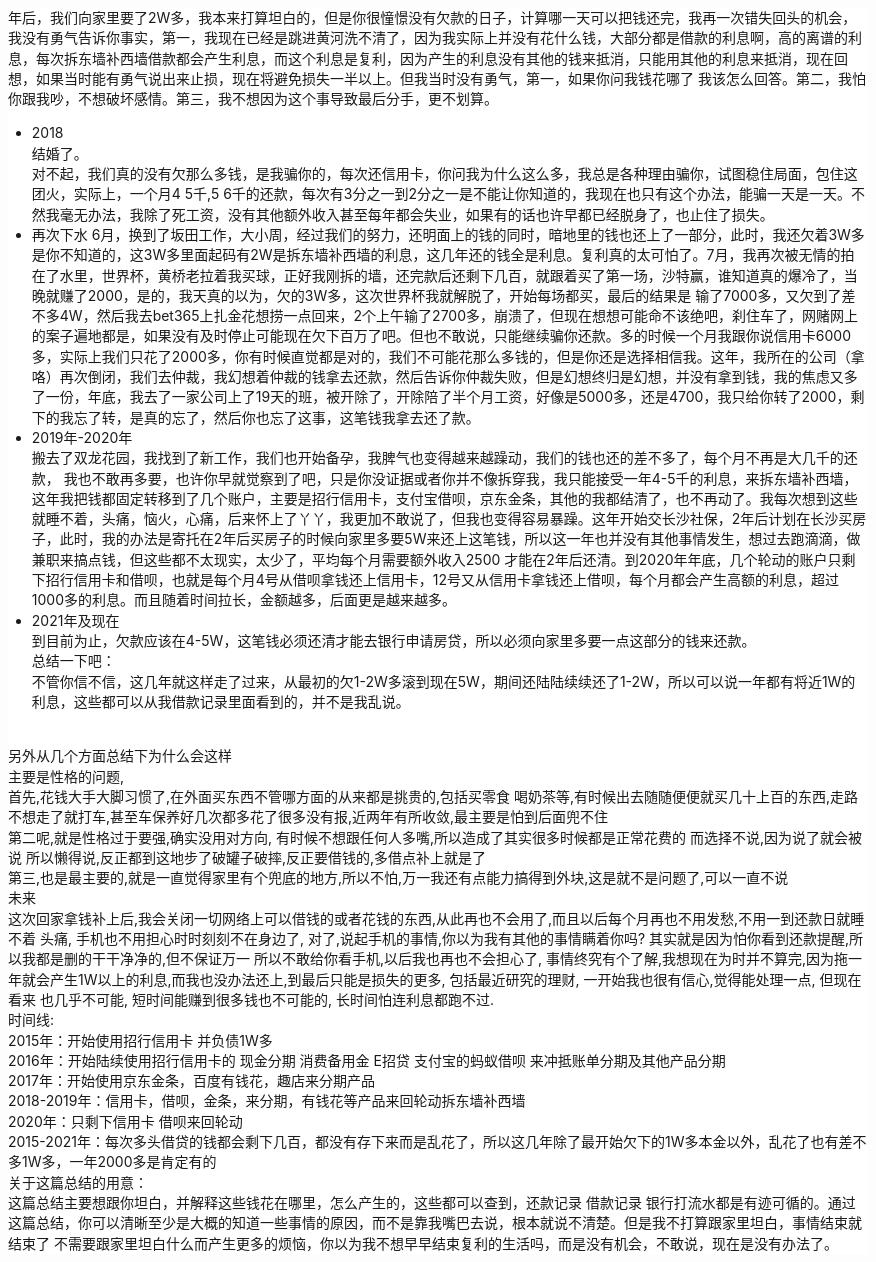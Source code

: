 年后，我们向家里要了2W多，我本来打算坦白的，但是你很憧憬没有欠款的日子，计算哪一天可以把钱还完，我再一次错失回头的机会，我没有勇气告诉你事实，第一，我现在已经是跳进黄河洗不清了，因为我实际上并没有花什么钱，大部分都是借款的利息啊，高的离谱的利息，每次拆东墙补西墙借款都会产生利息，而这个利息是复利，因为产生的利息没有其他的钱来抵消，只能用其他的利息来抵消，现在回想，如果当时能有勇气说出来止损，现在将避免损失一半以上。但我当时没有勇气，第一，如果你问我钱花哪了 我该怎么回答。第二，我怕你跟我吵，不想破坏感情。第三，我不想因为这个事导致最后分手，更不划算。
- 2018<br>
结婚了。<br>
对不起，我们真的没有欠那么多钱，是我骗你的，每次还信用卡，你问我为什么这么多，我总是各种理由骗你，试图稳住局面，包住这团火，实际上，一个月4 5千,5 6千的还款，每次有3分之一到2分之一是不能让你知道的，我现在也只有这个办法，能骗一天是一天。不然我毫无办法，我除了死工资，没有其他额外收入甚至每年都会失业，如果有的话也许早都已经脱身了，也止住了损失。<br>
- 再次下水
6月，换到了坂田工作，大小周，经过我们的努力，还明面上的钱的同时，暗地里的钱也还上了一部分，此时，我还欠着3W多是你不知道的，这3W多里面起码有2W是拆东墙补西墙的利息，这几年还的钱全是利息。复利真的太可怕了。7月，我再次被无情的拍在了水里，世界杯，黄桥老拉着我买球，正好我刚拆的墙，还完款后还剩下几百，就跟着买了第一场，沙特赢，谁知道真的爆冷了，当晚就赚了2000，是的，我天真的以为，欠的3W多，这次世界杯我就解脱了，开始每场都买，最后的结果是 输了7000多，又欠到了差不多4W，然后我去bet365上扎金花想捞一点回来，2个上午输了2700多，崩溃了，但现在想想可能命不该绝吧，刹住车了，网赌网上的案子遍地都是，如果没有及时停止可能现在欠下百万了吧。但也不敢说，只能继续骗你还款。多的时候一个月我跟你说信用卡6000多，实际上我们只花了2000多，你有时候直觉都是对的，我们不可能花那么多钱的，但是你还是选择相信我。这年，我所在的公司（拿咯）再次倒闭，我们去仲裁，我幻想着仲裁的钱拿去还款，然后告诉你仲裁失败，但是幻想终归是幻想，并没有拿到钱，我的焦虑又多了一份，年底，我去了一家公司上了19天的班，被开除了，开除陪了半个月工资，好像是5000多，还是4700，我只给你转了2000，剩下的我忘了转，是真的忘了，然后你也忘了这事，这笔钱我拿去还了款。
- 2019年-2020年<br>
搬去了双龙花园，我找到了新工作，我们也开始备孕，我脾气也变得越来越躁动，我们的钱也还的差不多了，每个月不再是大几千的还款， 我也不敢再多要，也许你早就觉察到了吧，只是你没证据或者你并不像拆穿我，我只能接受一年4-5千的利息，来拆东墙补西墙，这年我把钱都固定转移到了几个账户，主要是招行信用卡，支付宝借呗，京东金条，其他的我都结清了，也不再动了。我每次想到这些就睡不着，头痛，恼火，心痛，后来怀上了丫丫，我更加不敢说了，但我也变得容易暴躁。这年开始交长沙社保，2年后计划在长沙买房子，此时，我的办法是寄托在2年后买房子的时候向家里多要5W来还上这笔钱，所以这一年也并没有其他事情发生，想过去跑滴滴，做兼职来搞点钱，但这些都不太现实，太少了，平均每个月需要额外收入2500 才能在2年后还清。到2020年年底，几个轮动的账户只剩下招行信用卡和借呗，也就是每个月4号从借呗拿钱还上信用卡，12号又从信用卡拿钱还上借呗，每个月都会产生高额的利息，超过1000多的利息。而且随着时间拉长，金额越多，后面更是越来越多。
- 2021年及现在<br>
到目前为止，欠款应该在4-5W，这笔钱必须还清才能去银行申请房贷，所以必须向家里多要一点这部分的钱来还款。<br>
总结一下吧：<br>
不管你信不信，这几年就这样走了过来，从最初的欠1-2W多滚到现在5W，期间还陆陆续续还了1-2W，所以可以说一年都有将近1W的利息，这些都可以从我借款记录里面看到的，并不是我乱说。
<br>
另外从几个方面总结下为什么会这样<br>
主要是性格的问题,<br>
首先,花钱大手大脚习惯了,在外面买东西不管哪方面的从来都是挑贵的,包括买零食 喝奶茶等,有时候出去随随便便就买几十上百的东西,走路不想走了就打车,甚至车保养好几次都多花了很多没有报,近两年有所收敛,最主要是怕到后面兜不住<br>
第二呢,就是性格过于要强,确实没用对方向, 有时候不想跟任何人多嘴,所以造成了其实很多时候都是正常花费的 而选择不说,因为说了就会被说 所以懒得说,反正都到这地步了破罐子破摔,反正要借钱的,多借点补上就是了<br>
第三,也是最主要的,就是一直觉得家里有个兜底的地方,所以不怕,万一我还有点能力搞得到外块,这是就不是问题了,可以一直不说<br>
未来<br>
这次回家拿钱补上后,我会关闭一切网络上可以借钱的或者花钱的东西,从此再也不会用了,而且以后每个月再也不用发愁,不用一到还款日就睡不着 头痛, 手机也不用担心时时刻刻不在身边了, 对了,说起手机的事情,你以为我有其他的事情瞒着你吗? 其实就是因为怕你看到还款提醒,所以我都是删的干干净净的,但不保证万一 所以不敢给你看手机,以后我也再也不会担心了, 事情终究有个了解,我想现在为时并不算完,因为拖一年就会产生1W以上的利息,而我也没办法还上,到最后只能是损失的更多,  包括最近研究的理财,  一开始我也很有信心,觉得能处理一点, 但现在看来 也几乎不可能, 短时间能赚到很多钱也不可能的, 长时间怕连利息都跑不过.<br>
时间线:<br>
2015年：开始使用招行信用卡 并负债1W多<br>
2016年：开始陆续使用招行信用卡的 现金分期 消费备用金 E招贷 支付宝的蚂蚁借呗 来冲抵账单分期及其他产品分期<br>
2017年：开始使用京东金条，百度有钱花，趣店来分期产品<br>
2018-2019年：信用卡，借呗，金条，来分期，有钱花等产品来回轮动拆东墙补西墙<br>
2020年：只剩下信用卡 借呗来回轮动<br>
2015-2021年：每次多头借贷的钱都会剩下几百，都没有存下来而是乱花了，所以这几年除了最开始欠下的1W多本金以外，乱花了也有差不多1W多，一年2000多是肯定有的<br>
关于这篇总结的用意：<br>
这篇总结主要想跟你坦白，并解释这些钱花在哪里，怎么产生的，这些都可以查到，还款记录 借款记录 银行打流水都是有迹可循的。通过这篇总结，你可以清晰至少是大概的知道一些事情的原因，而不是靠我嘴巴去说，根本就说不清楚。但是我不打算跟家里坦白，事情结束就结束了 不需要跟家里坦白什么而产生更多的烦恼，你以为我不想早早结束复利的生活吗，而是没有机会，不敢说，现在是没有办法了。
